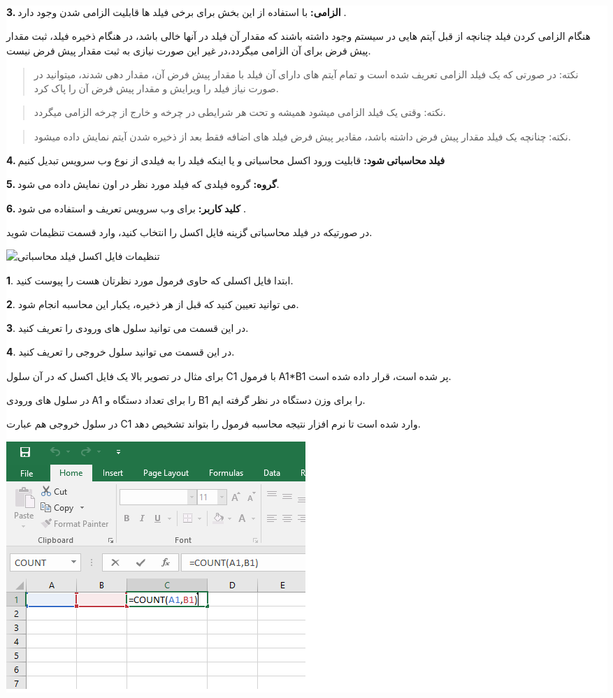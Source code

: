 **3. الزامی:** با استفاده از این بخش برای برخی فیلد ها قابلیت الزامی شدن وجود دارد .

هنگام الزامی کردن فیلد چنانچه از قبل آیتم هایی در سیستم وجود داشته باشند که مقدار آن فیلد در آنها خالی باشد،  در هنگام ذخیره فیلد، ثبت مقدار پیش فرض برای آن الزامی میگردد،در غیر این صورت نیازی به ثبت مقدار پیش فرض نیست.

> نکته: در صورتی که یک فیلد  الزامی تعریف شده است و تمام  آیتم های دارای آن فیلد با مقدار پیش فرض آن، مقدار دهی شدند، میتوانید در صورت نیاز فیلد را  ویرایش و مقدار پیش فرض آن را پاک کرد.

> نکته: وقتی یک فیلد  الزامی میشود  همیشه و تحت هر شرایطی در چرخه و خارج از چرخه الزامی میگردد.

> نکته: چنانچه یک فیلد مقدار پیش فرض داشته باشد، مقادیر پیش فرض  فیلد های اضافه فقط بعد از ذخیره شدن آیتم نمایش داده میشود.

**4. فیلد محاسباتی شود:** قابلیت ورود اکسل محاسباتی و یا اینکه فیلد را به فیلدی از نوع وب سرویس تبدیل کنیم


**5. گروه:** گروه فیلدی که فیلد مورد نظر در اون نمایش داده می شود.


**6. کلید کاربر:** برای وب سرویس تعریف و استفاده می شود .

در صورتیکه در فیلد محاسباتی گزینه فایل اکسل را انتخاب کنید،
 وارد قسمت تنظیمات شوید.

![تنظیمات فایل اکسل فیلد محاسباتی](Computational-Excel-file-setting.png)

**1**. ابتدا فایل اکسلی که حاوی فرمول مورد نظرتان هست را پیوست کنید.

**2**. می توانید تعیین کنید که قبل از هر ذخیره، یکبار این محاسبه انجام شود.

**3**. در این قسمت می توانید سلول های ورودی را تعریف کنید.

**4**. در این قسمت می توانید سلول خروجی را تعریف کنید.

برای مثال در تصویر بالا یک فایل اکسل که در آن سلول C1 با فرمول A1*B1 پر شده است، قرار داده شده است.

در سلول های ورودی A1  را برای تعداد دستگاه و B1 را برای وزن دستگاه در نظر گرفته ایم.

در سلول خروجی هم عبارت C1 وارد شده است تا نرم افزار نتیجه محاسبه فرمول را بتواند تشخیص دهد.

![محاسبات در فایل اکسل فیلد محاسباتی](./Images/Computational-Excel-file-setting2.png)
